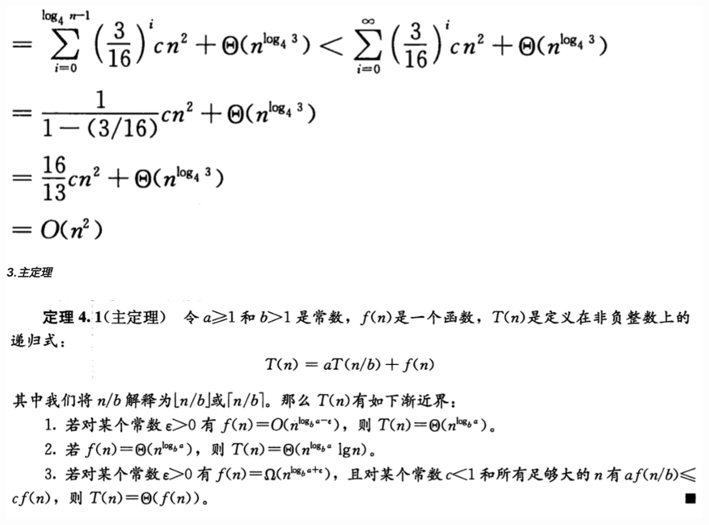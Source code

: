 ![屏幕快照 2019-01-09 上午9.12.27-w379](media/15469559632077/%E5%B1%8F%E5%B9%95%E5%BF%AB%E7%85%A7%202019-01-09%20%E4%B8%8A%E5%8D%889.12.27.png)

##### 3.主定理
![屏幕快照 2019-01-09 上午8.07.23](media/15469559632077/%E5%B1%8F%E5%B9%95%E5%BF%AB%E7%85%A7%202019-01-09%20%E4%B8%8A%E5%8D%888.07.23.png)
![屏幕快照 2019-01-09 上午8.07.31](media/15469559632077/%E5%B1%8F%E5%B9%95%E5%BF%AB%E7%85%A7%202019-01-09%20%E4%B8%8A%E5%8D%888.07.31.png)